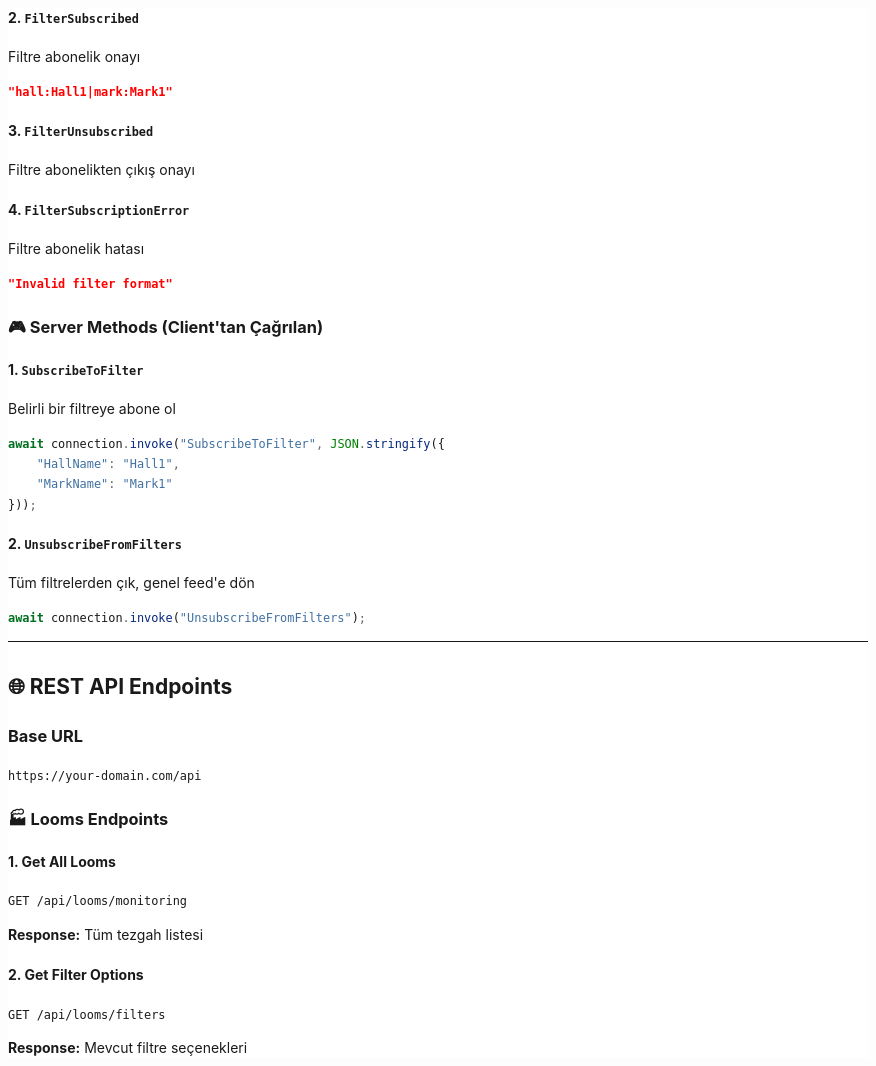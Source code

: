 #### 2. `FilterSubscribed`
Filtre abonelik onayı
```json
"hall:Hall1|mark:Mark1"
```

#### 3. `FilterUnsubscribed`
Filtre abonelikten çıkış onayı

#### 4. `FilterSubscriptionError`
Filtre abonelik hatası
```json
"Invalid filter format"
```

### 🎮 Server Methods (Client'tan Çağrılan)

#### 1. `SubscribeToFilter`
Belirli bir filtreye abone ol
```javascript
await connection.invoke("SubscribeToFilter", JSON.stringify({
    "HallName": "Hall1",
    "MarkName": "Mark1"
}));
```

#### 2. `UnsubscribeFromFilters`
Tüm filtrelerden çık, genel feed'e dön
```javascript
await connection.invoke("UnsubscribeFromFilters");
```

---

## 🌐 REST API Endpoints

### Base URL
```
https://your-domain.com/api
```

### 🏭 Looms Endpoints

#### 1. Get All Looms
```http
GET /api/looms/monitoring
```
**Response:** Tüm tezgah listesi

#### 2. Get Filter Options
```http
GET /api/looms/filters
```
**Response:** Mevcut filtre seçenekleri
